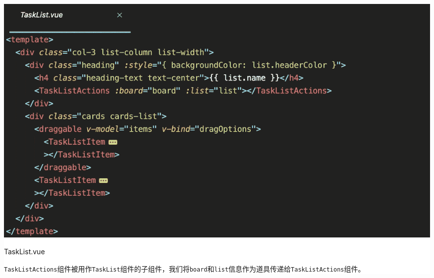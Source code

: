 ![](img/0fd965f288a4f97a8cd4fac16ef0f8a6.png)

TaskList.vue

`TaskListActions`组件被用作`TaskList`组件的子组件，我们将`board`和`list`信息作为道具传递给`TaskListActions`组件。
